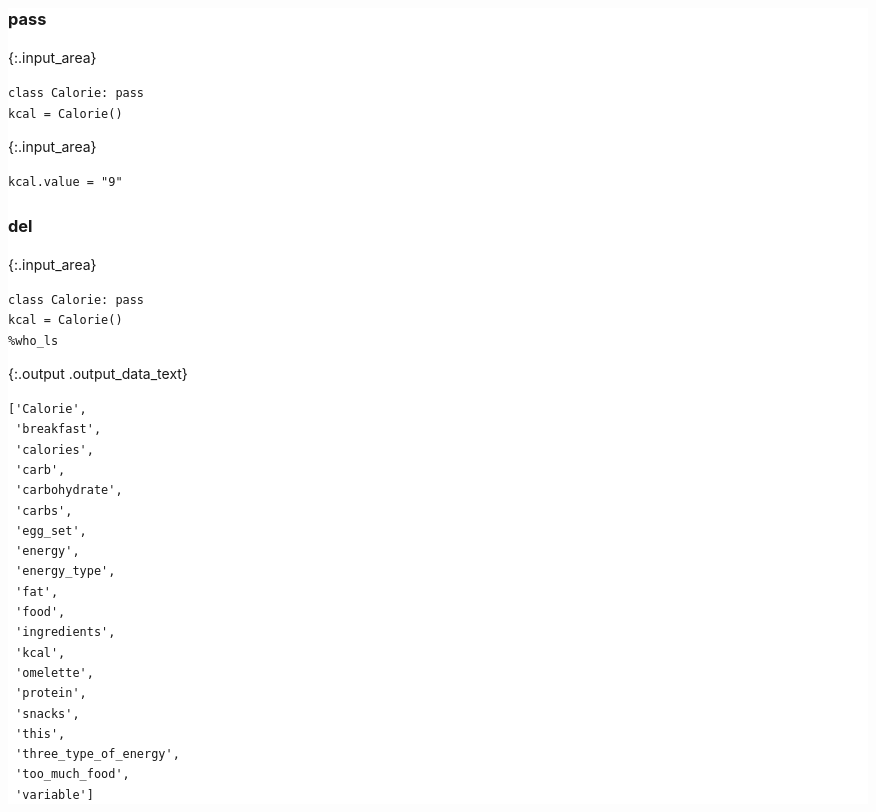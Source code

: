 
### pass



{:.input_area}
```
class Calorie: pass
kcal = Calorie()

```




{:.input_area}
```
kcal.value = "9"
```


### del




{:.input_area}
```
class Calorie: pass
kcal = Calorie()
%who_ls
```





{:.output .output_data_text}
```
['Calorie',
 'breakfast',
 'calories',
 'carb',
 'carbohydrate',
 'carbs',
 'egg_set',
 'energy',
 'energy_type',
 'fat',
 'food',
 'ingredients',
 'kcal',
 'omelette',
 'protein',
 'snacks',
 'this',
 'three_type_of_energy',
 'too_much_food',
 'variable']
```
